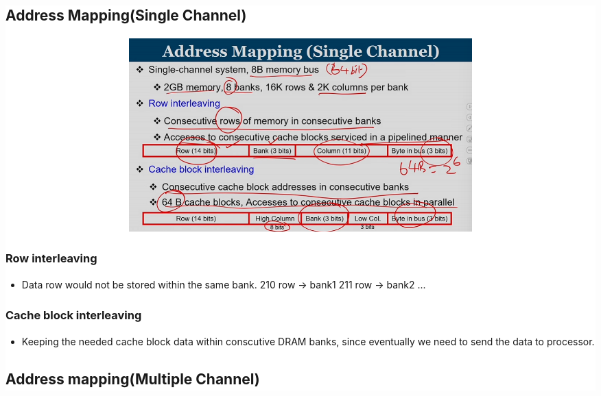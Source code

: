 ## Address Mapping(Single Channel)

<p align="center">
  <img src="./img/address_mapping_single_channel.png" width="500" heigh ="500">
</p>


### Row interleaving
- Data row would not be stored within the same bank. 210 row -> bank1 211 row -> bank2 ...

### Cache block interleaving
- Keeping the needed cache block data within conscutive DRAM banks, since eventually we need to send the data to processor.


## Address mapping(Multiple Channel)
<p align="center">